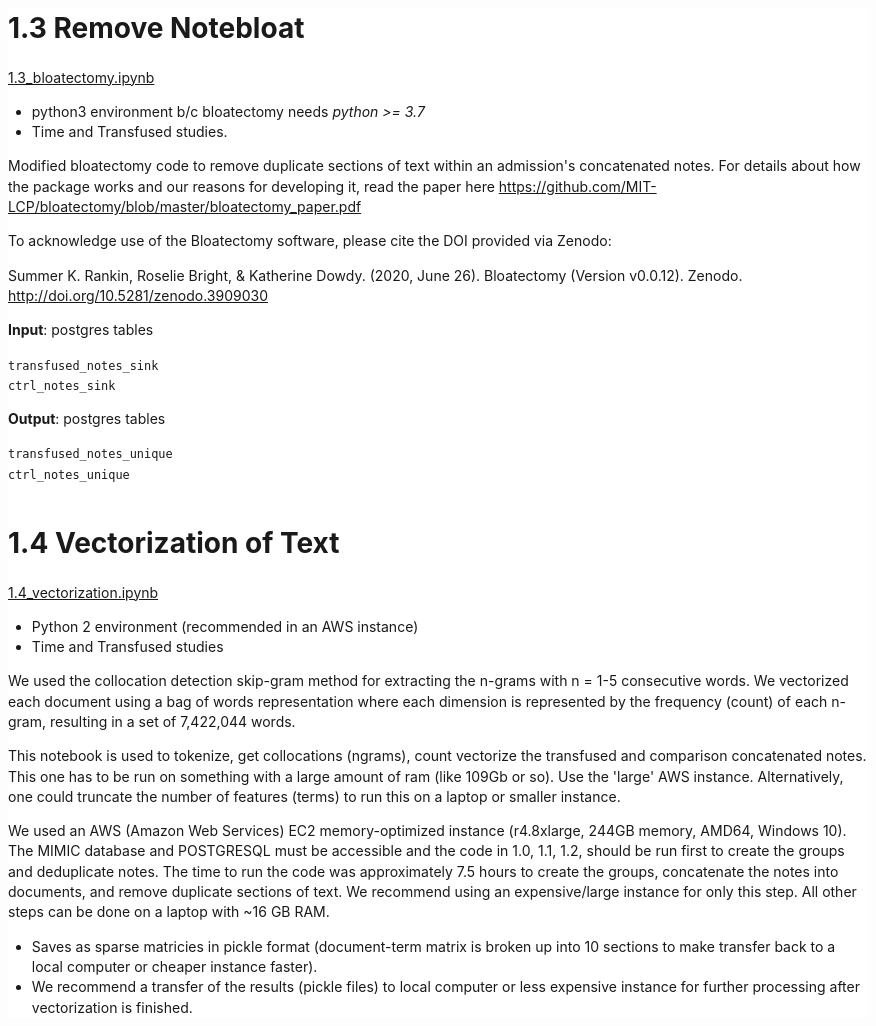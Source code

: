 # 1.3 Remove Notebloat
[1.3_bloatectomy.ipynb](1.3_bloatectomy.ipynb)

+ python3 environment b/c bloatectomy needs *python >= 3.7*
+ Time and Transfused studies. 

Modified bloatectomy code to remove duplicate sections of text within an admission's concatenated notes. 
For details about how the package works and our reasons for developing it, read the paper here https://github.com/MIT-LCP/bloatectomy/blob/master/bloatectomy_paper.pdf

To acknowledge use of the Bloatectomy software, please cite the DOI provided via Zenodo:

Summer K. Rankin, Roselie Bright, & Katherine Dowdy. (2020, June 26). Bloatectomy (Version v0.0.12). Zenodo. http://doi.org/10.5281/zenodo.3909030

**Input**: postgres tables
```
transfused_notes_sink
ctrl_notes_sink
```
**Output**: postgres tables
```
transfused_notes_unique 
ctrl_notes_unique 
```

# 1.4 Vectorization of Text
[1.4_vectorization.ipynb](1.4_vectorization.ipynb)

+ Python 2 environment (recommended in an AWS instance)
+ Time and Transfused studies

We used the collocation detection skip-gram method for extracting the n-grams with n = 1-5 consecutive words. We vectorized each document using a bag of words representation where each dimension is represented by the frequency (count) of each n-gram, resulting in a set of 7,422,044 words.

This notebook is used to tokenize, get collocations (ngrams), count vectorize the transfused and comparison concatenated notes.  This one has to be run on something with a large amount of ram (like 109Gb or so). Use the 'large' AWS instance. Alternatively, one could truncate the number of features (terms) to run this on a laptop or smaller instance.

We used an AWS (Amazon Web Services) EC2 memory-optimized instance (r4.8xlarge, 244GB memory, AMD64, Windows 10). The MIMIC database and POSTGRESQL must be accessible and the code in 1.0, 1.1, 1.2, should be run first to create the groups and deduplicate notes. The time to run the code was approximately 7.5 hours to create the groups, concatenate the notes into documents, and remove duplicate sections of text. We recommend using an expensive/large instance for only this step. All other steps can be done on a laptop with ~16 GB RAM.  

+ Saves as sparse matricies in pickle format (document-term matrix is broken up into 10 sections to make transfer back to a local computer or cheaper instance faster).
+ We recommend a transfer of the results (pickle files) to local computer or less expensive instance for further processing after vectorization is finished.
